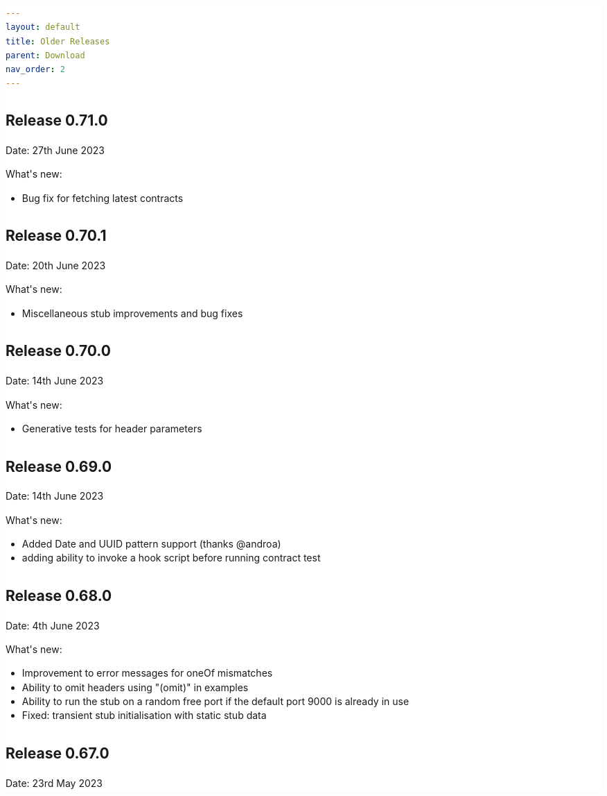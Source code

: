 ```yaml
---
layout: default
title: Older Releases
parent: Download
nav_order: 2
---
```


## Release 0.71.0

Date: 27th June 2023

What's new:
- Bug fix for fetching latest contracts

## Release 0.70.1

Date: 20th June 2023

What's new:
- Miscellaneous stub improvements and bug fixes

## Release 0.70.0

Date: 14th June 2023

What's new:
- Generative tests for header parameters

## Release 0.69.0

Date: 14th June 2023

What's new:
- Added Date and UUID pattern support (thanks @androa)
- adding ability to invoke a hook script before running contract test

## Release 0.68.0

Date: 4th June 2023

What's new:
- Improvement to error messages for oneOf mismatches
- Ability to omit headers using "(omit)" in examples
- Ability to run the stub on a random free port if the default port 9000 is already in use
- Fixed: transient stub initialisation with static stub data

## Release 0.67.0

Date: 23rd May 2023
